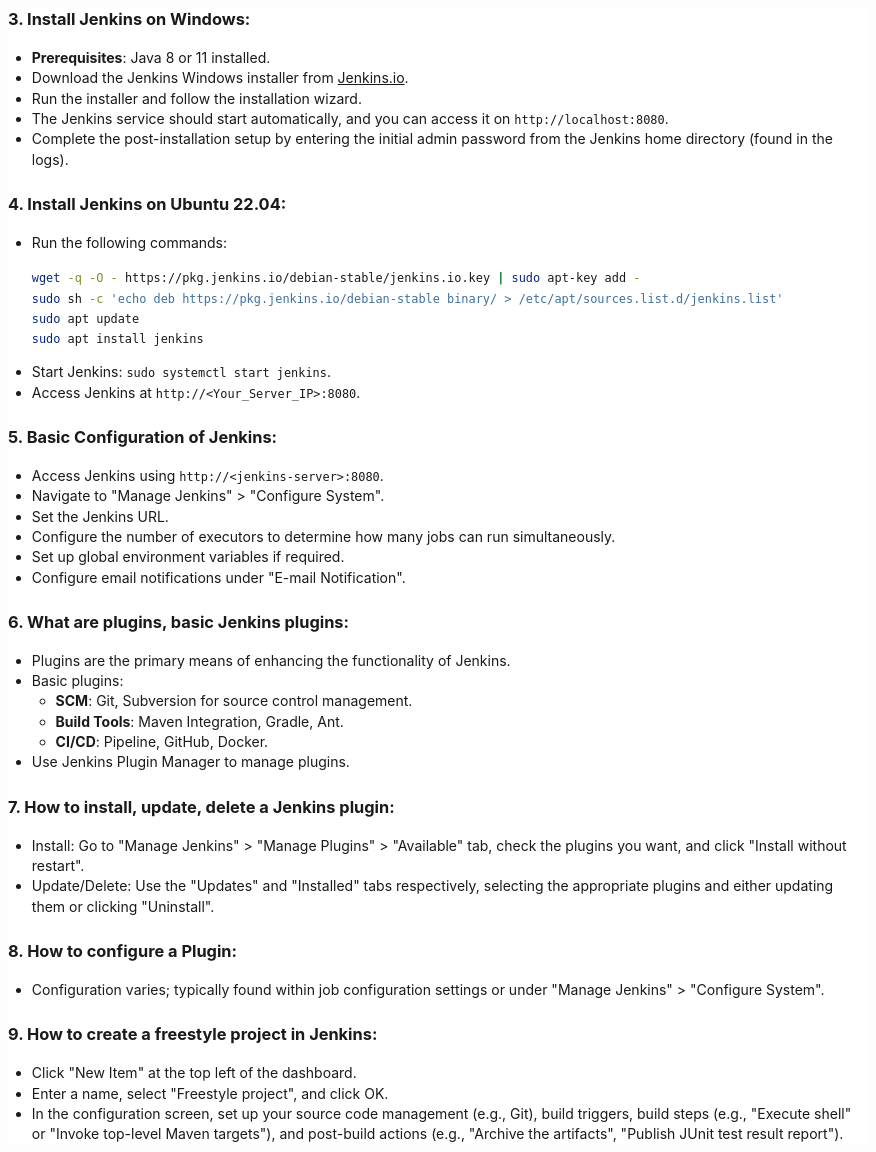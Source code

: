 ### 3. Install Jenkins on Windows:
   - **Prerequisites**: Java 8 or 11 installed.
   - Download the Jenkins Windows installer from [Jenkins.io](https://www.jenkins.io/download/).
   - Run the installer and follow the installation wizard.
   - The Jenkins service should start automatically, and you can access it on `http://localhost:8080`.
   - Complete the post-installation setup by entering the initial admin password from the Jenkins home directory (found in the logs).

### 4. Install Jenkins on Ubuntu 22.04:
   - Run the following commands:
     ```sh
     wget -q -O - https://pkg.jenkins.io/debian-stable/jenkins.io.key | sudo apt-key add -
     sudo sh -c 'echo deb https://pkg.jenkins.io/debian-stable binary/ > /etc/apt/sources.list.d/jenkins.list'
     sudo apt update
     sudo apt install jenkins
     ```
   - Start Jenkins: `sudo systemctl start jenkins`.
   - Access Jenkins at `http://<Your_Server_IP>:8080`.

### 5. Basic Configuration of Jenkins:
   - Access Jenkins using `http://<jenkins-server>:8080`.
   - Navigate to "Manage Jenkins" > "Configure System".
   - Set the Jenkins URL.
   - Configure the number of executors to determine how many jobs can run simultaneously.
   - Set up global environment variables if required.
   - Configure email notifications under "E-mail Notification".

### 6. What are plugins, basic Jenkins plugins:
   - Plugins are the primary means of enhancing the functionality of Jenkins.
   - Basic plugins:
     - **SCM**: Git, Subversion for source control management.
     - **Build Tools**: Maven Integration, Gradle, Ant.
     - **CI/CD**: Pipeline, GitHub, Docker.
   - Use Jenkins Plugin Manager to manage plugins.

### 7. How to install, update, delete a Jenkins plugin:
   - Install: Go to "Manage Jenkins" > "Manage Plugins" > "Available" tab, check the plugins you want, and click "Install without restart".
   - Update/Delete: Use the "Updates" and "Installed" tabs respectively, selecting the appropriate plugins and either updating them or clicking "Uninstall".

### 8. How to configure a Plugin:
   - Configuration varies; typically found within job configuration settings or under "Manage Jenkins" > "Configure System".

### 9. How to create a freestyle project in Jenkins:
   - Click "New Item" at the top left of the dashboard.
   - Enter a name, select "Freestyle project", and click OK.
   - In the configuration screen, set up your source code management (e.g., Git), build triggers, build steps (e.g., "Execute shell" or "Invoke top-level Maven targets"), and post-build actions (e.g., "Archive the artifacts", "Publish JUnit test result report").
